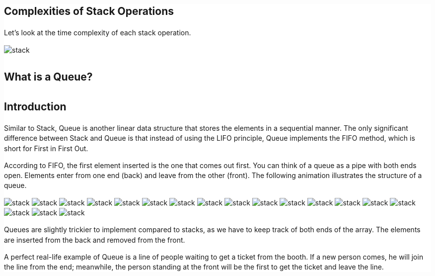 ## Complexities of Stack Operations 
Let’s look at the time complexity of each stack operation.

![stack](https://raw.githubusercontent.com/TestJavaDev/java-resources/master/resources/stack/st13.png)

## What is a Queue?

## Introduction 
Similar to Stack, Queue is another linear data structure that stores the elements in a sequential manner. The only significant difference between Stack and Queue is that instead of using the LIFO principle, Queue implements the FIFO method, which is short for First in First Out.

According to FIFO, the first element inserted is the one that comes out first. You can think of a queue as a pipe with both ends open. Elements enter from one end (back) and leave from the other (front). The following animation illustrates the structure of a queue.

![stack](https://raw.githubusercontent.com/TestJavaDev/java-resources/master/resources/stack/st14.png)
![stack](https://raw.githubusercontent.com/TestJavaDev/java-resources/master/resources/stack/st15.png)
![stack](https://raw.githubusercontent.com/TestJavaDev/java-resources/master/resources/stack/st16.png)
![stack](https://raw.githubusercontent.com/TestJavaDev/java-resources/master/resources/stack/st17.png)
![stack](https://raw.githubusercontent.com/TestJavaDev/java-resources/master/resources/stack/st18.png)
![stack](https://raw.githubusercontent.com/TestJavaDev/java-resources/master/resources/stack/st19.png)
![stack](https://raw.githubusercontent.com/TestJavaDev/java-resources/master/resources/stack/st20.png)
![stack](https://raw.githubusercontent.com/TestJavaDev/java-resources/master/resources/stack/st21.png)
![stack](https://raw.githubusercontent.com/TestJavaDev/java-resources/master/resources/stack/st22.png)
![stack](https://raw.githubusercontent.com/TestJavaDev/java-resources/master/resources/stack/st23.png)
![stack](https://raw.githubusercontent.com/TestJavaDev/java-resources/master/resources/stack/st24.png)
![stack](https://raw.githubusercontent.com/TestJavaDev/java-resources/master/resources/stack/st25.png)
![stack](https://raw.githubusercontent.com/TestJavaDev/java-resources/master/resources/stack/st26.png)
![stack](https://raw.githubusercontent.com/TestJavaDev/java-resources/master/resources/stack/st27.png)
![stack](https://raw.githubusercontent.com/TestJavaDev/java-resources/master/resources/stack/st28.png)
![stack](https://raw.githubusercontent.com/TestJavaDev/java-resources/master/resources/stack/st29.png)
![stack](https://raw.githubusercontent.com/TestJavaDev/java-resources/master/resources/stack/st30.png)
![stack](https://raw.githubusercontent.com/TestJavaDev/java-resources/master/resources/stack/st31.png)

Queues are slightly trickier to implement compared to stacks, as we have to keep track of both ends of the array. The elements are inserted from the back and removed from the front.

A perfect real-life example of Queue is a line of people waiting to get a ticket from the booth. If a new person comes, he will join the line from the end; meanwhile, the person standing at the front will be the first to get the ticket and leave the line.

